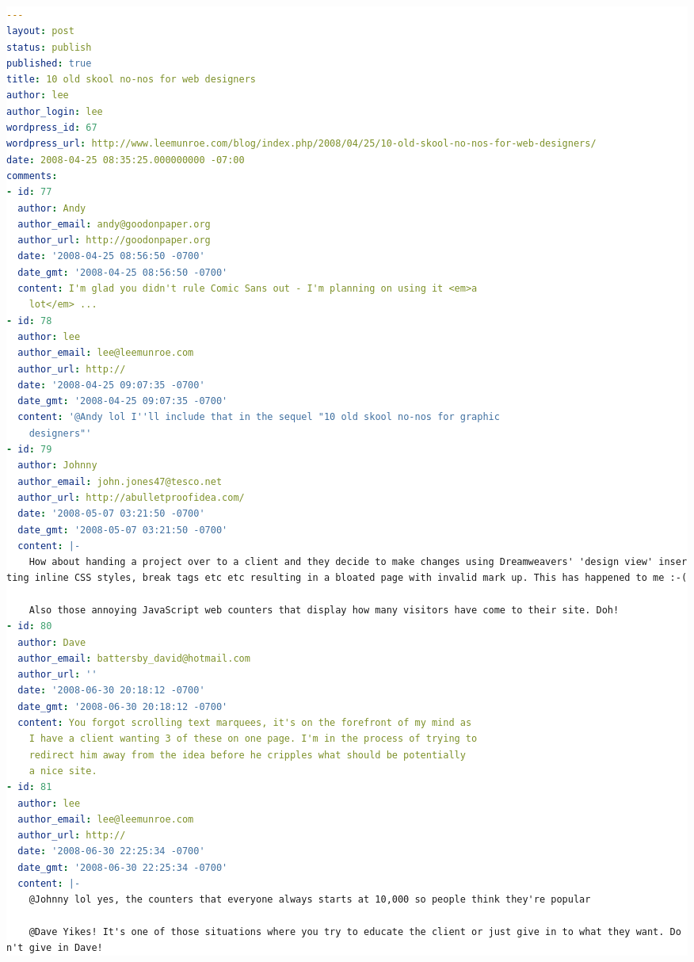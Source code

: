 ```yaml
---
layout: post
status: publish
published: true
title: 10 old skool no-nos for web designers
author: lee
author_login: lee
wordpress_id: 67
wordpress_url: http://www.leemunroe.com/blog/index.php/2008/04/25/10-old-skool-no-nos-for-web-designers/
date: 2008-04-25 08:35:25.000000000 -07:00
comments:
- id: 77
  author: Andy
  author_email: andy@goodonpaper.org
  author_url: http://goodonpaper.org
  date: '2008-04-25 08:56:50 -0700'
  date_gmt: '2008-04-25 08:56:50 -0700'
  content: I'm glad you didn't rule Comic Sans out - I'm planning on using it <em>a
    lot</em> ...
- id: 78
  author: lee
  author_email: lee@leemunroe.com
  author_url: http://
  date: '2008-04-25 09:07:35 -0700'
  date_gmt: '2008-04-25 09:07:35 -0700'
  content: '@Andy lol I''ll include that in the sequel "10 old skool no-nos for graphic
    designers"'
- id: 79
  author: Johnny
  author_email: john.jones47@tesco.net
  author_url: http://abulletproofidea.com/
  date: '2008-05-07 03:21:50 -0700'
  date_gmt: '2008-05-07 03:21:50 -0700'
  content: |-
    How about handing a project over to a client and they decide to make changes using Dreamweavers' 'design view' inserting inline CSS styles, break tags etc etc resulting in a bloated page with invalid mark up. This has happened to me :-(

    Also those annoying JavaScript web counters that display how many visitors have come to their site. Doh!
- id: 80
  author: Dave
  author_email: battersby_david@hotmail.com
  author_url: ''
  date: '2008-06-30 20:18:12 -0700'
  date_gmt: '2008-06-30 20:18:12 -0700'
  content: You forgot scrolling text marquees, it's on the forefront of my mind as
    I have a client wanting 3 of these on one page. I'm in the process of trying to
    redirect him away from the idea before he cripples what should be potentially
    a nice site.
- id: 81
  author: lee
  author_email: lee@leemunroe.com
  author_url: http://
  date: '2008-06-30 22:25:34 -0700'
  date_gmt: '2008-06-30 22:25:34 -0700'
  content: |-
    @Johnny lol yes, the counters that everyone always starts at 10,000 so people think they're popular

    @Dave Yikes! It's one of those situations where you try to educate the client or just give in to what they want. Don't give in Dave!
```